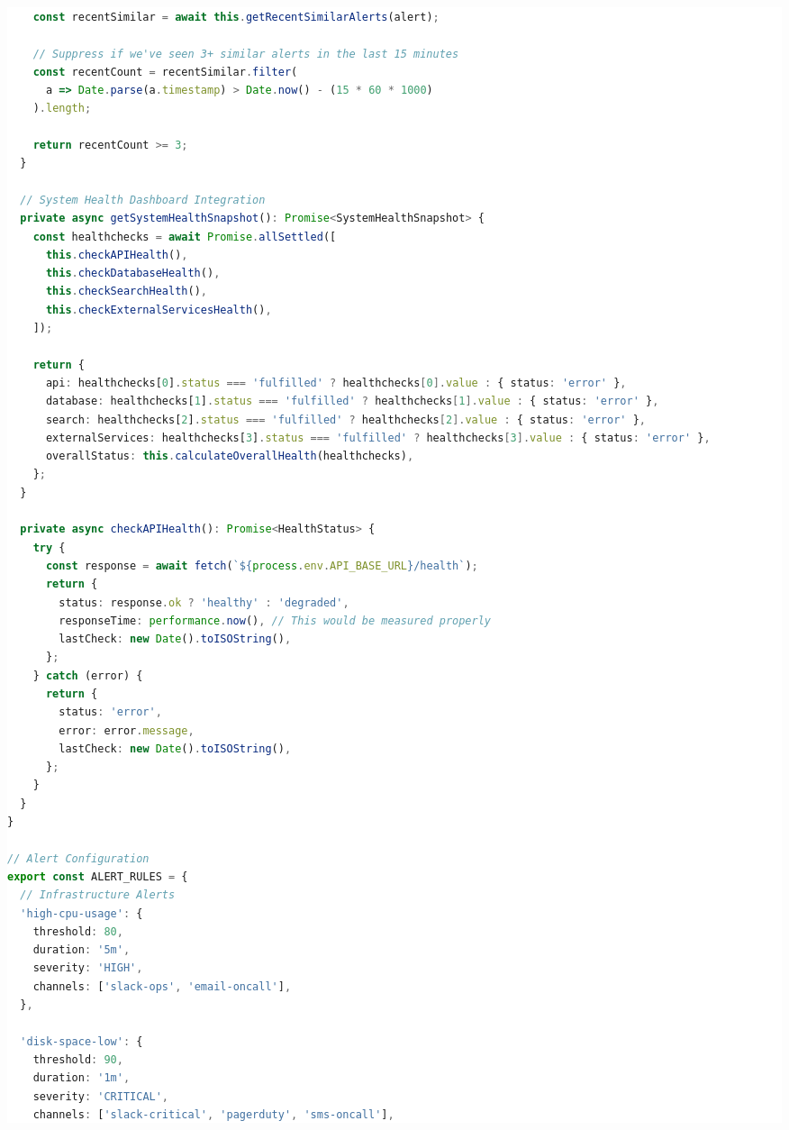 ```typescript
    const recentSimilar = await this.getRecentSimilarAlerts(alert);
    
    // Suppress if we've seen 3+ similar alerts in the last 15 minutes
    const recentCount = recentSimilar.filter(
      a => Date.parse(a.timestamp) > Date.now() - (15 * 60 * 1000)
    ).length;

    return recentCount >= 3;
  }

  // System Health Dashboard Integration
  private async getSystemHealthSnapshot(): Promise<SystemHealthSnapshot> {
    const healthchecks = await Promise.allSettled([
      this.checkAPIHealth(),
      this.checkDatabaseHealth(),
      this.checkSearchHealth(),
      this.checkExternalServicesHealth(),
    ]);

    return {
      api: healthchecks[0].status === 'fulfilled' ? healthchecks[0].value : { status: 'error' },
      database: healthchecks[1].status === 'fulfilled' ? healthchecks[1].value : { status: 'error' },
      search: healthchecks[2].status === 'fulfilled' ? healthchecks[2].value : { status: 'error' },
      externalServices: healthchecks[3].status === 'fulfilled' ? healthchecks[3].value : { status: 'error' },
      overallStatus: this.calculateOverallHealth(healthchecks),
    };
  }

  private async checkAPIHealth(): Promise<HealthStatus> {
    try {
      const response = await fetch(`${process.env.API_BASE_URL}/health`);
      return {
        status: response.ok ? 'healthy' : 'degraded',
        responseTime: performance.now(), // This would be measured properly
        lastCheck: new Date().toISOString(),
      };
    } catch (error) {
      return {
        status: 'error',
        error: error.message,
        lastCheck: new Date().toISOString(),
      };
    }
  }
}

// Alert Configuration
export const ALERT_RULES = {
  // Infrastructure Alerts
  'high-cpu-usage': {
    threshold: 80,
    duration: '5m',
    severity: 'HIGH',
    channels: ['slack-ops', 'email-oncall'],
  },
  
  'disk-space-low': {
    threshold: 90,
    duration: '1m',
    severity: 'CRITICAL',
    channels: ['slack-critical', 'pagerduty', 'sms-oncall'],
```
